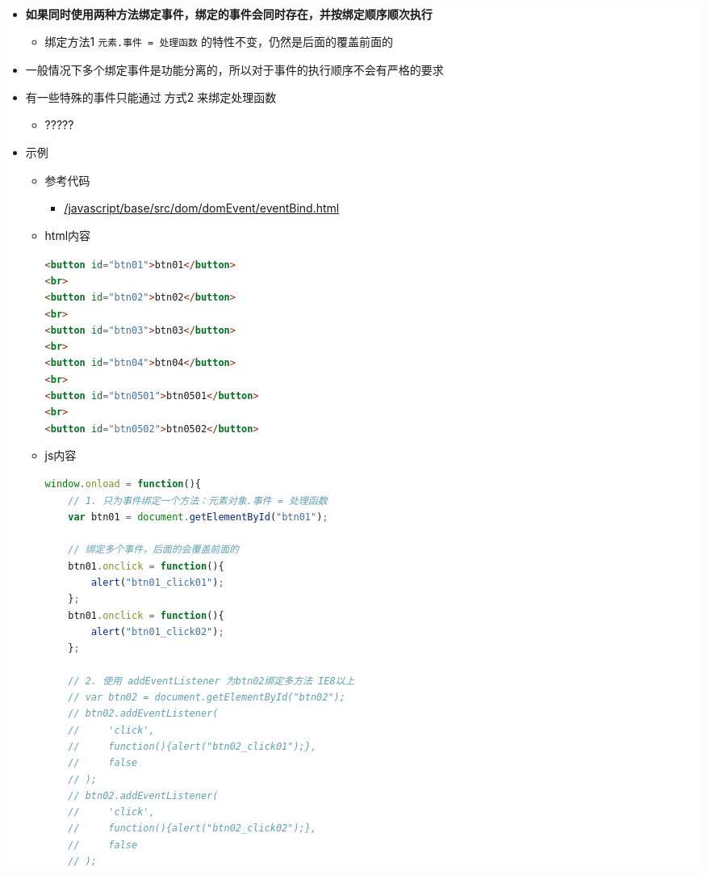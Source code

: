 - **如果同时使用两种方法绑定事件，绑定的事件会同时存在，并按绑定顺序顺次执行**
    - 绑定方法1 `元素.事件 = 处理函数` 的特性不变，仍然是后面的覆盖前面的

- 一般情况下多个绑定事件是功能分离的，所以对于事件的执行顺序不会有严格的要求

- 有一些特殊的事件只能通过 方式2 来绑定处理函数
    - ?????

- 示例
    - 参考代码
        - [/javascript/base/src/dom/domEvent/eventBind.html](/javascript/base/src/dom/domEvent/eventBind.html)
    
    - html内容
        ```html
        <button id="btn01">btn01</button>
        <br>
        <button id="btn02">btn02</button>
        <br>
        <button id="btn03">btn03</button>
        <br>
        <button id="btn04">btn04</button>
        <br>
        <button id="btn0501">btn0501</button>
        <br>
        <button id="btn0502">btn0502</button>
        ```

    - js内容
        ```js
        window.onload = function(){
            // 1. 只为事件绑定一个方法：元素对象.事件 = 处理函数
            var btn01 = document.getElementById("btn01");

            // 绑定多个事件，后面的会覆盖前面的
            btn01.onclick = function(){
                alert("btn01_click01");
            };
            btn01.onclick = function(){
                alert("btn01_click02");
            };

            // 2. 使用 addEventListener 为btn02绑定多方法 IE8以上
            // var btn02 = document.getElementById("btn02");
            // btn02.addEventListener(
            //     'click',
            //     function(){alert("btn02_click01");},
            //     false
            // );
            // btn02.addEventListener(
            //     'click',
            //     function(){alert("btn02_click02");},
            //     false
            // );

